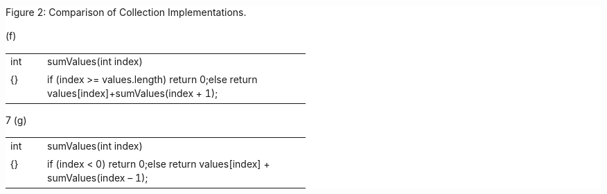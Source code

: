 </table>




Figure 2: Comparison of Collection Implementations.

(f)

<table width="0">

 <tbody>

  <tr>

   <td width="39">int</td>

   <td width="366">sumValues(int index)</td>

  </tr>

  <tr>

   <td width="39">{}</td>

   <td width="366">if (index &gt;= values.length) return 0;else return values[index]+sumValues(index + 1);</td>

  </tr>

 </tbody>

</table>




7 (g)

<table width="0">

 <tbody>

  <tr>

   <td width="39">int</td>

   <td width="366">sumValues(int index)</td>

  </tr>

  <tr>

   <td width="39">{}</td>

   <td width="366">if (index &lt; 0) return 0;else return values[index] + sumValues(index – 1);</td>

  </tr>

 </tbody>

</table>




<ol start="3">
